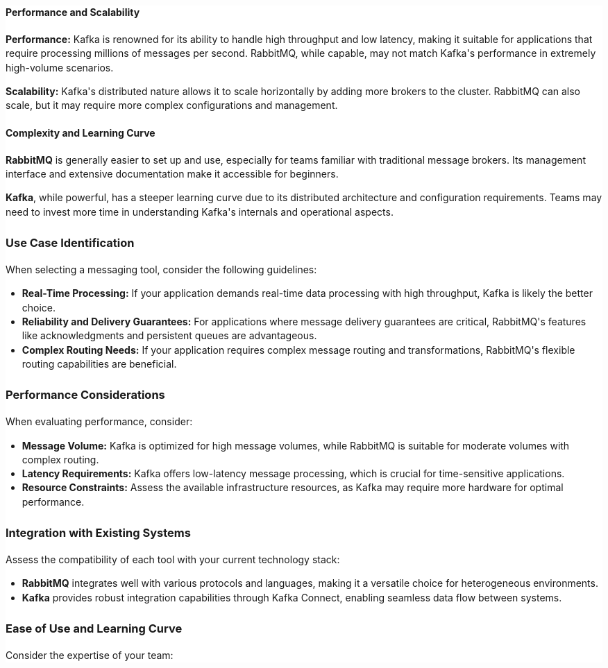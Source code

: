 #### Performance and Scalability

**Performance:** Kafka is renowned for its ability to handle high throughput and low latency, making it suitable for applications that require processing millions of messages per second. RabbitMQ, while capable, may not match Kafka's performance in extremely high-volume scenarios.

**Scalability:** Kafka's distributed nature allows it to scale horizontally by adding more brokers to the cluster. RabbitMQ can also scale, but it may require more complex configurations and management.

#### Complexity and Learning Curve

**RabbitMQ** is generally easier to set up and use, especially for teams familiar with traditional message brokers. Its management interface and extensive documentation make it accessible for beginners.

**Kafka**, while powerful, has a steeper learning curve due to its distributed architecture and configuration requirements. Teams may need to invest more time in understanding Kafka's internals and operational aspects.

### Use Case Identification

When selecting a messaging tool, consider the following guidelines:

- **Real-Time Processing:** If your application demands real-time data processing with high throughput, Kafka is likely the better choice.
- **Reliability and Delivery Guarantees:** For applications where message delivery guarantees are critical, RabbitMQ's features like acknowledgments and persistent queues are advantageous.
- **Complex Routing Needs:** If your application requires complex message routing and transformations, RabbitMQ's flexible routing capabilities are beneficial.

### Performance Considerations

When evaluating performance, consider:

- **Message Volume:** Kafka is optimized for high message volumes, while RabbitMQ is suitable for moderate volumes with complex routing.
- **Latency Requirements:** Kafka offers low-latency message processing, which is crucial for time-sensitive applications.
- **Resource Constraints:** Assess the available infrastructure resources, as Kafka may require more hardware for optimal performance.

### Integration with Existing Systems

Assess the compatibility of each tool with your current technology stack:

- **RabbitMQ** integrates well with various protocols and languages, making it a versatile choice for heterogeneous environments.
- **Kafka** provides robust integration capabilities through Kafka Connect, enabling seamless data flow between systems.

### Ease of Use and Learning Curve

Consider the expertise of your team:

